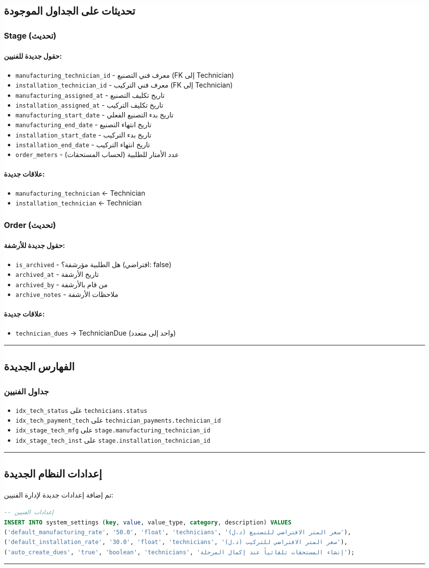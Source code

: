 ## تحديثات على الجداول الموجودة

### Stage (تحديث)
#### حقول جديدة للفنيين:
- `manufacturing_technician_id` - معرف فني التصنيع (FK إلى Technician)
- `installation_technician_id` - معرف فني التركيب (FK إلى Technician)
- `manufacturing_assigned_at` - تاريخ تكليف التصنيع
- `installation_assigned_at` - تاريخ تكليف التركيب
- `manufacturing_start_date` - تاريخ بدء التصنيع الفعلي
- `manufacturing_end_date` - تاريخ انتهاء التصنيع
- `installation_start_date` - تاريخ بدء التركيب
- `installation_end_date` - تاريخ انتهاء التركيب
- `order_meters` - عدد الأمتار للطلبية (لحساب المستحقات)

#### علاقات جديدة:
- `manufacturing_technician` ← Technician
- `installation_technician` ← Technician

### Order (تحديث)
#### حقول جديدة للأرشفة:
- `is_archived` - هل الطلبية مؤرشفة؟ (افتراضي: false)
- `archived_at` - تاريخ الأرشفة
- `archived_by` - من قام بالأرشفة
- `archive_notes` - ملاحظات الأرشفة

#### علاقات جديدة:
- `technician_dues` → TechnicianDue (واحد إلى متعدد)

---

## الفهارس الجديدة

### جداول الفنيين
- `idx_tech_status` على `technicians.status`
- `idx_tech_payment_tech` على `technician_payments.technician_id`
- `idx_stage_tech_mfg` على `stage.manufacturing_technician_id`
- `idx_stage_tech_inst` على `stage.installation_technician_id`

---

## إعدادات النظام الجديدة

تم إضافة إعدادات جديدة لإدارة الفنيين:

```sql
-- إعدادات الفنيين
INSERT INTO system_settings (key, value, value_type, category, description) VALUES
('default_manufacturing_rate', '50.0', 'float', 'technicians', 'سعر المتر الافتراضي للتصنيع (د.ل)'),
('default_installation_rate', '30.0', 'float', 'technicians', 'سعر المتر الافتراضي للتركيب (د.ل)'),
('auto_create_dues', 'true', 'boolean', 'technicians', 'إنشاء المستحقات تلقائياً عند إكمال المرحلة');
```

---